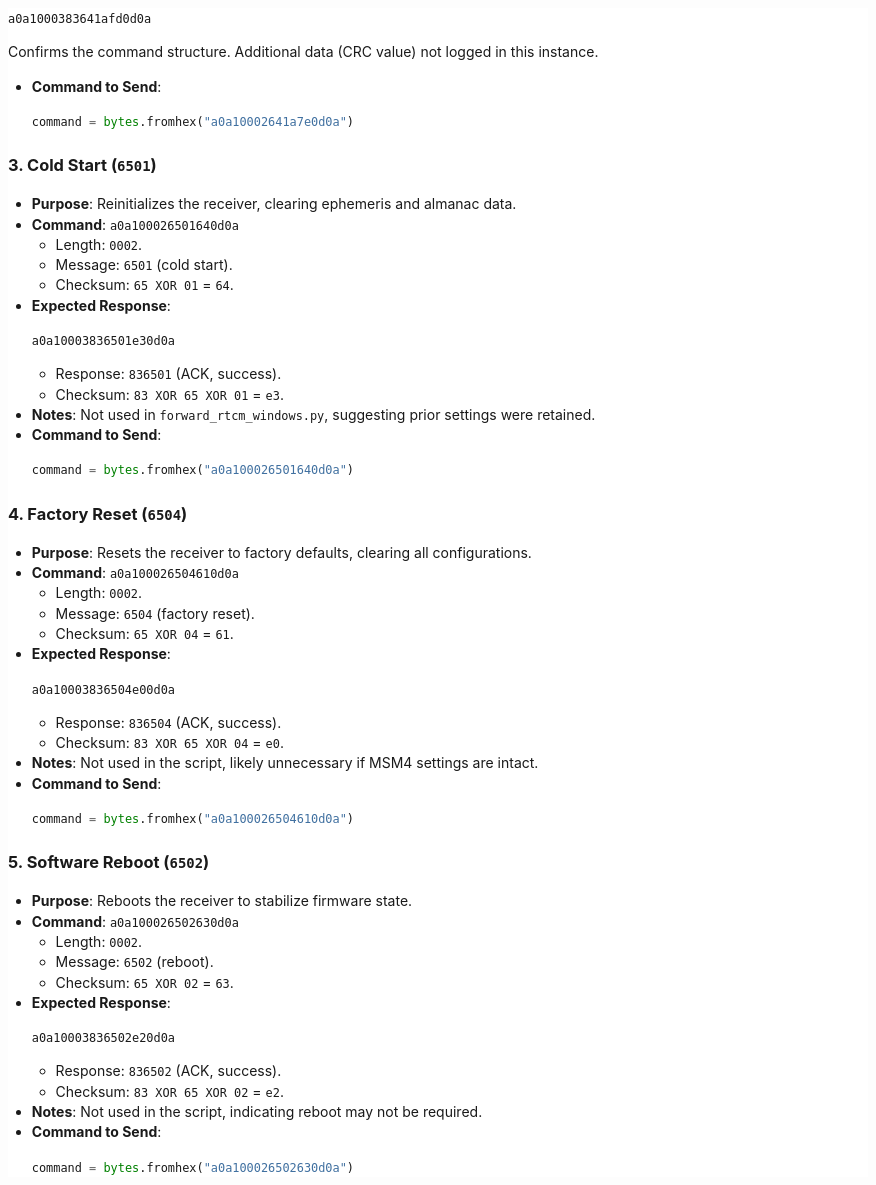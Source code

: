   ```
  a0a1000383641afd0d0a
  ```
  Confirms the command structure. Additional data (CRC value) not logged in this instance.
- **Command to Send**:
  ```python
  command = bytes.fromhex("a0a10002641a7e0d0a")
  ```

### 3. Cold Start (`6501`)
- **Purpose**: Reinitializes the receiver, clearing ephemeris and almanac data.
- **Command**: `a0a100026501640d0a`
  - Length: `0002`.
  - Message: `6501` (cold start).
  - Checksum: `65 XOR 01` = `64`.
- **Expected Response**:
  ```
  a0a10003836501e30d0a
  ```
  - Response: `836501` (ACK, success).
  - Checksum: `83 XOR 65 XOR 01` = `e3`.
- **Notes**: Not used in `forward_rtcm_windows.py`, suggesting prior settings were retained.
- **Command to Send**:
  ```python
  command = bytes.fromhex("a0a100026501640d0a")
  ```

### 4. Factory Reset (`6504`)
- **Purpose**: Resets the receiver to factory defaults, clearing all configurations.
- **Command**: `a0a100026504610d0a`
  - Length: `0002`.
  - Message: `6504` (factory reset).
  - Checksum: `65 XOR 04` = `61`.
- **Expected Response**:
  ```
  a0a10003836504e00d0a
  ```
  - Response: `836504` (ACK, success).
  - Checksum: `83 XOR 65 XOR 04` = `e0`.
- **Notes**: Not used in the script, likely unnecessary if MSM4 settings are intact.
- **Command to Send**:
  ```python
  command = bytes.fromhex("a0a100026504610d0a")
  ```

### 5. Software Reboot (`6502`)
- **Purpose**: Reboots the receiver to stabilize firmware state.
- **Command**: `a0a100026502630d0a`
  - Length: `0002`.
  - Message: `6502` (reboot).
  - Checksum: `65 XOR 02` = `63`.
- **Expected Response**:
  ```
  a0a10003836502e20d0a
  ```
  - Response: `836502` (ACK, success).
  - Checksum: `83 XOR 65 XOR 02` = `e2`.
- **Notes**: Not used in the script, indicating reboot may not be required.
- **Command to Send**:
  ```python
  command = bytes.fromhex("a0a100026502630d0a")
  ```
